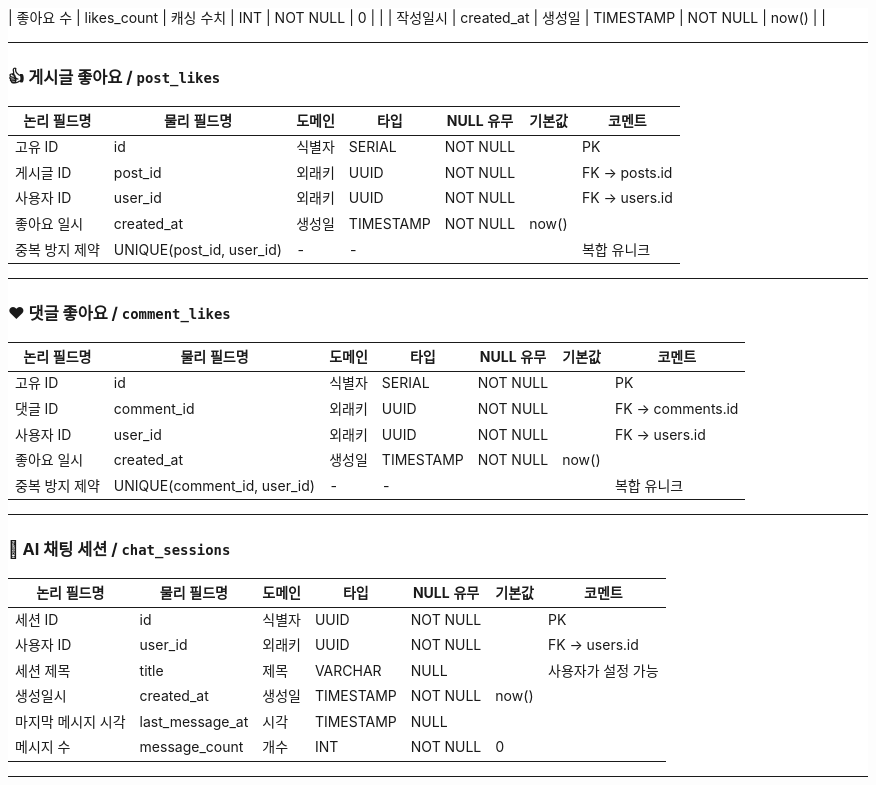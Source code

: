 | 좋아요 수    | likes\_count        | 캐싱 수치 | INT       | NOT NULL | 0     |                |
| 작성일시     | created\_at         | 생성일   | TIMESTAMP | NOT NULL | now() |                |

---

### 👍 게시글 좋아요 / `post_likes`

| 논리 필드명   | 물리 필드명                     | 도메인 | 타입        | NULL 유무  | 기본값   | 코멘트            |
| -------- | -------------------------- | --- | --------- | -------- | ----- | -------------- |
| 고유 ID    | id                         | 식별자 | SERIAL    | NOT NULL |       | PK             |
| 게시글 ID   | post\_id                   | 외래키 | UUID      | NOT NULL |       | FK -> posts.id |
| 사용자 ID   | user\_id                   | 외래키 | UUID      | NOT NULL |       | FK -> users.id |
| 좋아요 일시   | created\_at                | 생성일 | TIMESTAMP | NOT NULL | now() |                |
| 중복 방지 제약 | UNIQUE(post\_id, user\_id) | -   | -         |          |       | 복합 유니크         |

---

### ❤️ 댓글 좋아요 / `comment_likes`

| 논리 필드명   | 물리 필드명                        | 도메인 | 타입        | NULL 유무  | 기본값   | 코멘트               |
| -------- | ----------------------------- | --- | --------- | -------- | ----- | ----------------- |
| 고유 ID    | id                            | 식별자 | SERIAL    | NOT NULL |       | PK                |
| 댓글 ID    | comment\_id                   | 외래키 | UUID      | NOT NULL |       | FK -> comments.id |
| 사용자 ID   | user\_id                      | 외래키 | UUID      | NOT NULL |       | FK -> users.id    |
| 좋아요 일시   | created\_at                   | 생성일 | TIMESTAMP | NOT NULL | now() |                   |
| 중복 방지 제약 | UNIQUE(comment\_id, user\_id) | -   | -         |          |       | 복합 유니크            |

---

### 🤖 AI 채팅 세션 / `chat_sessions`

| 논리 필드명     | 물리 필드명            | 도메인 | 타입        | NULL 유무  | 기본값   | 코멘트            |
| ---------- | ----------------- | --- | --------- | -------- | ----- | -------------- |
| 세션 ID      | id                | 식별자 | UUID      | NOT NULL |       | PK             |
| 사용자 ID     | user\_id          | 외래키 | UUID      | NOT NULL |       | FK -> users.id |
| 세션 제목      | title             | 제목  | VARCHAR   | NULL     |       | 사용자가 설정 가능     |
| 생성일시       | created\_at       | 생성일 | TIMESTAMP | NOT NULL | now() |                |
| 마지막 메시지 시각 | last\_message\_at | 시각  | TIMESTAMP | NULL     |       |                |
| 메시지 수      | message\_count    | 개수  | INT       | NOT NULL | 0     |                |

---
